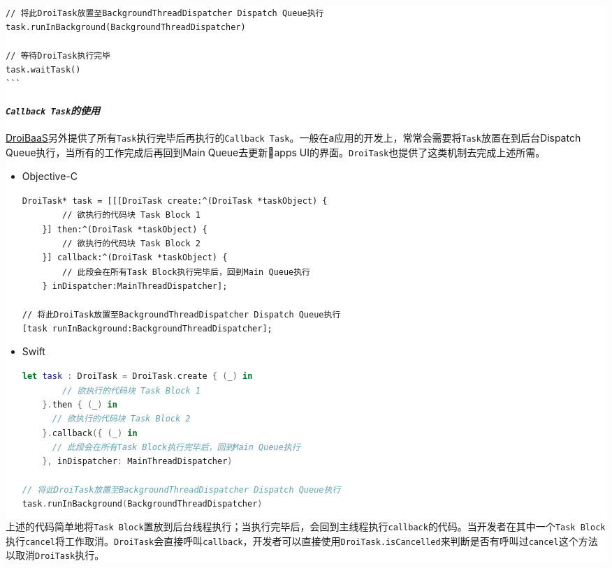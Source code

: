 	// 将此DroiTask放置至BackgroundThreadDispatcher Dispatch Queue执行
	task.runInBackground(BackgroundThreadDispatcher)
        
	// 等待DroiTask执行完毕
	task.waitTask()	
	```
	
#### ***```Callback Task```的使用***
[DroiBaaS][droibaas]另外提供了所有```Task```执行完毕后再执行的```Callback Task```。一般在a应用的开发上，常常会需要将```Task```放置在到后台Dispatch Queue执行，当所有的工作完成后再回到Main Queue去更新apps UI的界面。```DroiTask```也提供了这类机制去完成上述所需。  


* Objective-C

	```objc
	DroiTask* task = [[[DroiTask create:^(DroiTask *taskObject) {
			// 欲执行的代码块 Task Block 1
		}] then:^(DroiTask *taskObject) {
			// 欲执行的代码块 Task Block 2
		}] callback:^(DroiTask *taskObject) {
			// 此段会在所有Task Block执行完毕后，回到Main Queue执行
		} inDispatcher:MainThreadDispatcher];
    
	// 将此DroiTask放置至BackgroundThreadDispatcher Dispatch Queue执行
	[task runInBackground:BackgroundThreadDispatcher];
	```

* Swift

	```swift
	let task : DroiTask = DroiTask.create { (_) in
			// 欲执行的代码块 Task Block 1
		}.then { (_) in
          // 欲执行的代码块 Task Block 2  
		}.callback({ (_) in
          // 此段会在所有Task Block执行完毕后，回到Main Queue执行  
		}, inDispatcher: MainThreadDispatcher)

	// 将此DroiTask放置至BackgroundThreadDispatcher Dispatch Queue执行
	task.runInBackground(BackgroundThreadDispatcher)
	```
	
上述的代码简单地将```Task Block```置放到后台线程执行；当执行完毕后，会回到主线程执行```callback```的代码。当开发者在其中一个```Task Block```执行```cancel```将工作取消。```DroiTask```会直接呼叫```callback```，开发者可以直接使用```DroiTask.isCancelled```来判断是否有呼叫过```cancel```这个方法以取消```DroiTask```执行。


[droibaas]: ../intro.md
[cp]: http://www.cocoapods.com
[apt_ref]: ../GETTINGSTARTED/GETTING_STARTED.md

[//]: #